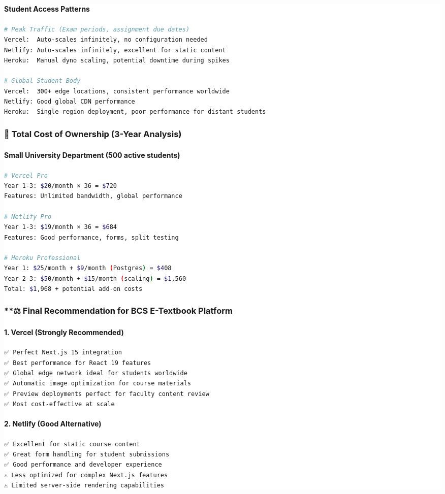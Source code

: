 #### **Student Access Patterns**
```bash
# Peak Traffic (Exam periods, assignment due dates)
Vercel:  Auto-scales infinitely, no configuration needed
Netlify: Auto-scales infinitely, excellent for static content  
Heroku:  Manual dyno scaling, potential downtime during spikes

# Global Student Body
Vercel:  300+ edge locations, consistent performance worldwide
Netlify: Good global CDN performance
Heroku:  Single region deployment, poor performance for distant students
```

### **💸 Total Cost of Ownership (3-Year Analysis)**

#### **Small University Department (500 active students)**
```bash
# Vercel Pro
Year 1-3: $20/month × 36 = $720
Features: Unlimited bandwidth, global performance

# Netlify Pro  
Year 1-3: $19/month × 36 = $684
Features: Good performance, forms, split testing

# Heroku Professional  
Year 1: $25/month + $9/month (Postgres) = $408
Year 2-3: $50/month + $15/month (scaling) = $1,560
Total: $1,968 + potential add-on costs
```

### **⚖️ **Final Recommendation for BCS E-Textbook Platform**

#### **1. Vercel (Strongly Recommended)**
```bash
✅ Perfect Next.js 15 integration
✅ Best performance for React 19 features  
✅ Global edge network ideal for students worldwide
✅ Automatic image optimization for course materials
✅ Preview deployments perfect for faculty content review
✅ Most cost-effective at scale
```

#### **2. Netlify (Good Alternative)**  
```bash
✅ Excellent for static course content
✅ Great form handling for student submissions
✅ Good performance and developer experience
⚠️ Less optimized for complex Next.js features
⚠️ Limited server-side rendering capabilities
```
